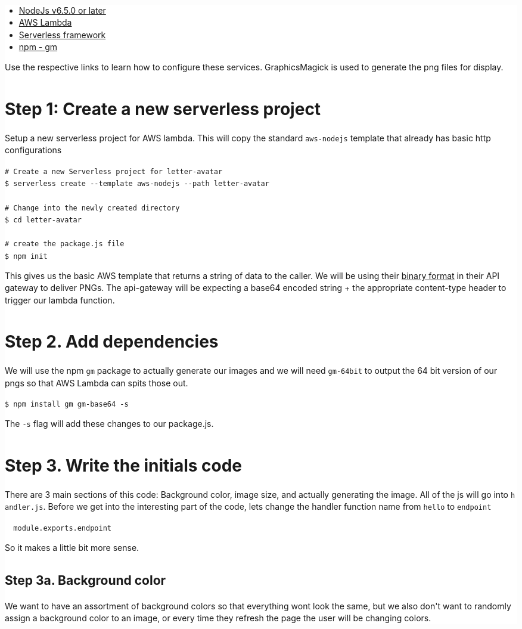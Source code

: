  - [NodeJs v6.5.0 or later](https://nodejs.org/en/)
 - [AWS Lambda](https://aws.amazon.com/lambda/)
 - [Serverless framework](https://serverless.com/framework/docs/providers/aws/guide/quick-start/)
 - [npm - gm](https://www.npmjs.com/package/gm)

Use the respective links to learn how to configure these services.  GraphicsMagick is used to generate the png files for display.

# Step 1: Create a new serverless project

Setup a new serverless project for AWS lambda.  This will copy the standard `aws-nodejs` template that already has basic http configurations

```
# Create a new Serverless project for letter-avatar
$ serverless create --template aws-nodejs --path letter-avatar

# Change into the newly created directory
$ cd letter-avatar

# create the package.js file
$ npm init
```

This gives us the basic AWS template that returns a string of data to the caller.  We will be using their [binary format](https://aws.amazon.com/about-aws/whats-new/2016/11/binary-data-now-supported-by-api-gateway/) in their API gateway to deliver PNGs.  The api-gateway will be expecting a base64 encoded string + the appropriate content-type header to trigger our lambda function.

# Step 2. Add dependencies
We will use the npm `gm` package to actually generate our images and we will need `gm-64bit` to output the 64 bit version of our pngs so that AWS Lambda can spits those out.

```
$ npm install gm gm-base64 -s
```

The `-s` flag will add these changes to our package.js.

# Step 3. Write the initials code

There are 3 main sections of this code: Background color, image size, and actually generating the image.  All of the js will go into `handler.js`.  Before we get into the interesting part of the code, lets change the handler function name from `hello` to `endpoint`

```
  module.exports.endpoint
```
So it makes a little bit more sense.

## Step 3a. Background color
We want to have an assortment of background colors so that everything wont look the same, but we also don't want to randomly assign a background color to an image, or every time they refresh the page the user will be changing colors.
